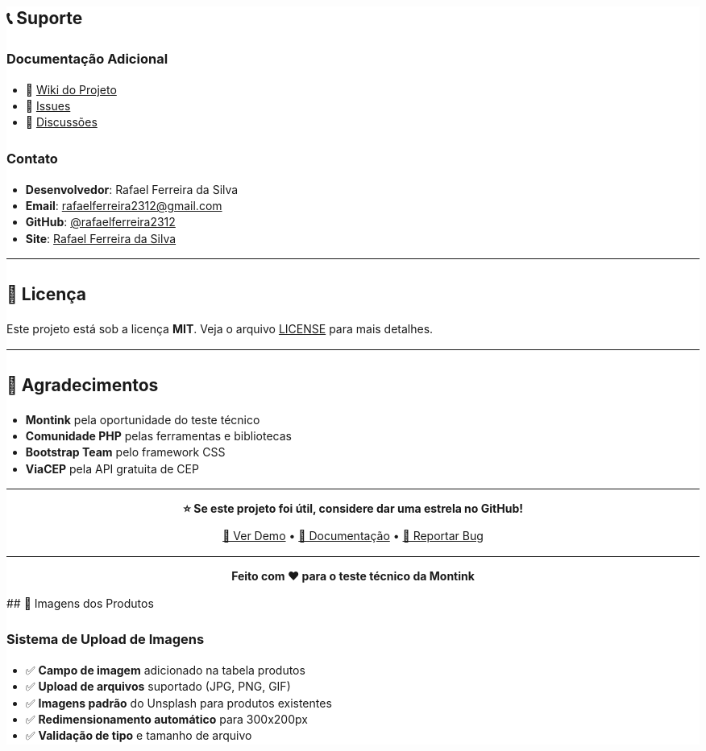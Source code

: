 
## 📞 Suporte

### **Documentação Adicional**

- 📖 [Wiki do Projeto](https://github.com/rafaelferreira2312/teste-montink-backend/wiki)
- 🐛 [Issues](https://github.com/rafaelferreira2312/teste-montink-backend/issues)
- 💬 [Discussões](https://github.com/rafaelferreira2312/teste-montink-backend/discussions)

### **Contato**

- **Desenvolvedor**: Rafael Ferreira da Silva
- **Email**: rafaelferreira2312@gmail.com
- **GitHub**: [@rafaelferreira2312](https://github.com/rafaelferreira2312)
- **Site**: [Rafael Ferreira da Silva](https://rafaelferreiradasilva.com.br)

---

## 📝 Licença

Este projeto está sob a licença **MIT**. Veja o arquivo [LICENSE](LICENSE) para mais detalhes.

---

## 🎉 Agradecimentos

- **Montink** pela oportunidade do teste técnico
- **Comunidade PHP** pelas ferramentas e bibliotecas
- **Bootstrap Team** pelo framework CSS
- **ViaCEP** pela API gratuita de CEP

---

<div align="center">

**⭐ Se este projeto foi útil, considere dar uma estrela no GitHub!**

[🚀 Ver Demo](http://localhost:8080) • [📖 Documentação](README.md) • [🐛 Reportar Bug](https://github.com/rafaelferreira2312/teste-montink-backend/issues)

---

**Feito com ❤️ para o teste técnico da Montink**

</div>
## 📸 Imagens dos Produtos

### **Sistema de Upload de Imagens**
- ✅ **Campo de imagem** adicionado na tabela produtos
- ✅ **Upload de arquivos** suportado (JPG, PNG, GIF)
- ✅ **Imagens padrão** do Unsplash para produtos existentes
- ✅ **Redimensionamento automático** para 300x200px
- ✅ **Validação de tipo** e tamanho de arquivo
